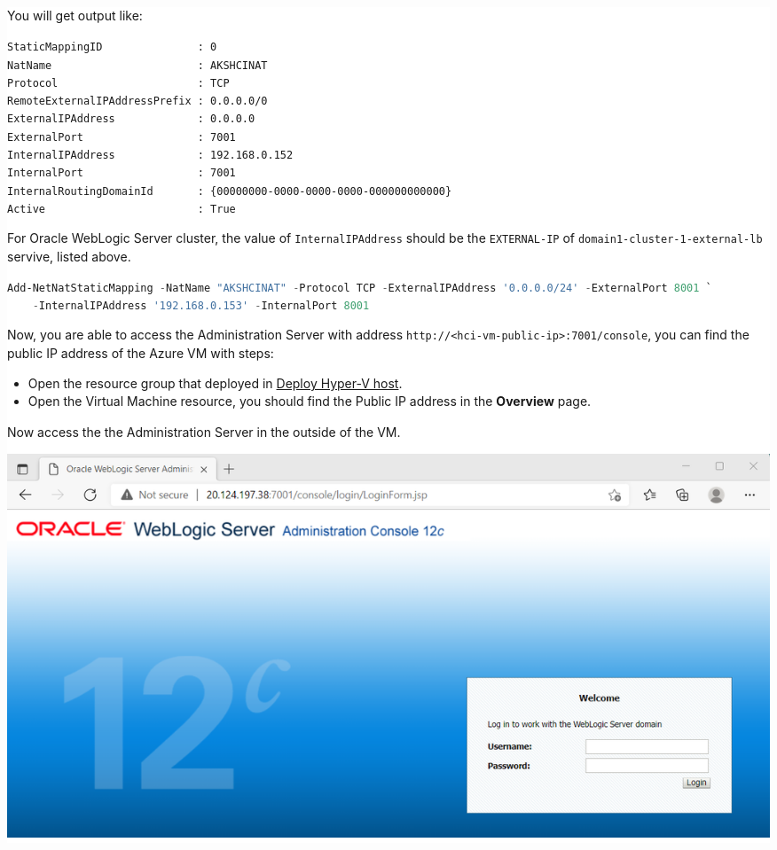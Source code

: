   You will get output like:

  ```text
  StaticMappingID               : 0
  NatName                       : AKSHCINAT
  Protocol                      : TCP
  RemoteExternalIPAddressPrefix : 0.0.0.0/0
  ExternalIPAddress             : 0.0.0.0
  ExternalPort                  : 7001
  InternalIPAddress             : 192.168.0.152
  InternalPort                  : 7001
  InternalRoutingDomainId       : {00000000-0000-0000-0000-000000000000}
  Active                        : True
  ```

  For Oracle WebLogic Server cluster, the value of `InternalIPAddress` should be the `EXTERNAL-IP` of `domain1-cluster-1-external-lb` servive, listed above.

  ```powershell
  Add-NetNatStaticMapping -NatName "AKSHCINAT" -Protocol TCP -ExternalIPAddress '0.0.0.0/24' -ExternalPort 8001 `
      -InternalIPAddress '192.168.0.153' -InternalPort 8001
  ```

  Now, you are able to access the Administration Server with address `http://<hci-vm-public-ip>:7001/console`, you can find the public IP address of the Azure VM with steps:

  * Open the resource group that deployed in [Deploy Hyper-V host](#deploy-hyper-v-host).
  * Open the Virtual Machine resource, you should find the Public IP address in the **Overview** page.

  Now access the the Administration Server in the outside of the VM.

  ![Admin server from internet](resources/screenshot-admin-server-from-internet.png)
